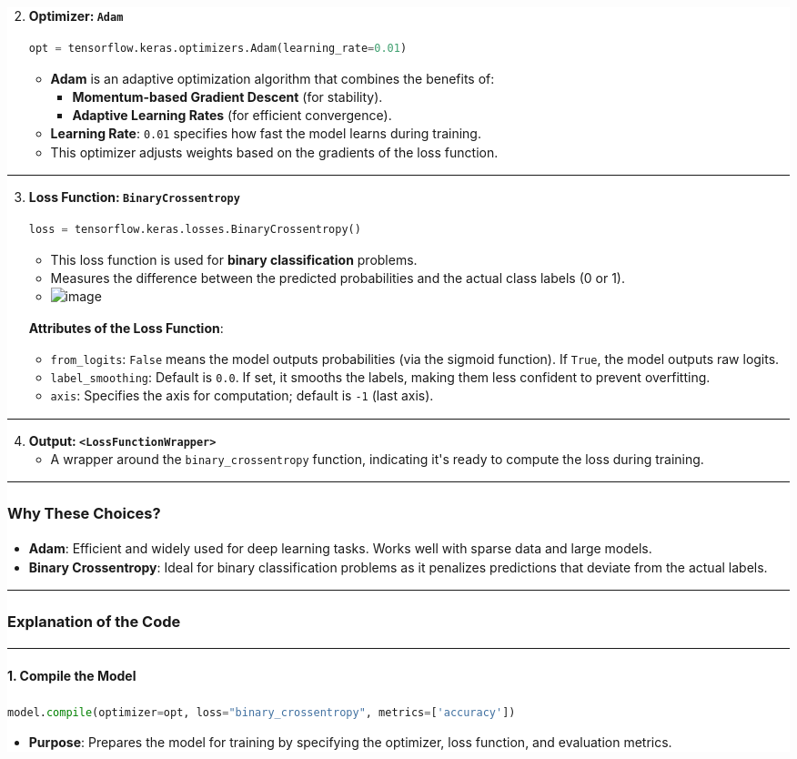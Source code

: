 
2. **Optimizer: `Adam`**  
   ```python
   opt = tensorflow.keras.optimizers.Adam(learning_rate=0.01)
   ```
   - **Adam** is an adaptive optimization algorithm that combines the benefits of:
     - **Momentum-based Gradient Descent** (for stability).
     - **Adaptive Learning Rates** (for efficient convergence).  
   - **Learning Rate**: `0.01` specifies how fast the model learns during training.  
   - This optimizer adjusts weights based on the gradients of the loss function.

---

3. **Loss Function: `BinaryCrossentropy`**  
   ```python
   loss = tensorflow.keras.losses.BinaryCrossentropy()
   ```
   - This loss function is used for **binary classification** problems.  
   - Measures the difference between the predicted probabilities and the actual class labels (0 or 1).
   - ![image](https://github.com/user-attachments/assets/15ef7950-571c-4cf5-a9e9-b8c7305b8440)


   **Attributes of the Loss Function**:
   - `from_logits`: `False` means the model outputs probabilities (via the sigmoid function). If `True`, the model outputs raw logits.  
   - `label_smoothing`: Default is `0.0`. If set, it smooths the labels, making them less confident to prevent overfitting.  
   - `axis`: Specifies the axis for computation; default is `-1` (last axis).

---

4. **Output: `<LossFunctionWrapper>`**
   - A wrapper around the `binary_crossentropy` function, indicating it's ready to compute the loss during training.

---

### Why These Choices?

- **Adam**: Efficient and widely used for deep learning tasks. Works well with sparse data and large models.  
- **Binary Crossentropy**: Ideal for binary classification problems as it penalizes predictions that deviate from the actual labels.  
---

### Explanation of the Code

---

#### **1. Compile the Model**  
```python
model.compile(optimizer=opt, loss="binary_crossentropy", metrics=['accuracy'])
```

- **Purpose**: Prepares the model for training by specifying the optimizer, loss function, and evaluation metrics.
